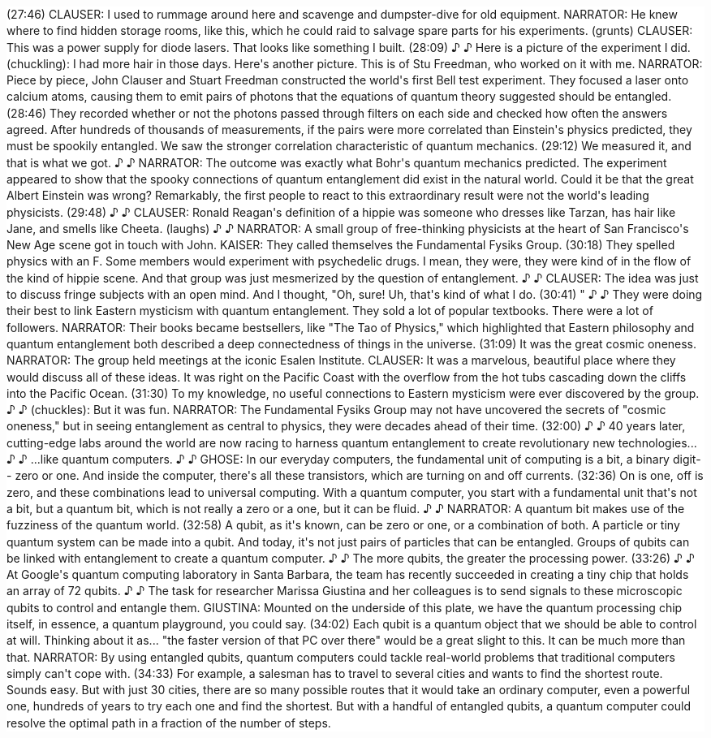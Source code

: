(27:46) CLAUSER: I used to rummage around here and scavenge and dumpster-dive for old equipment. NARRATOR: He knew where to find hidden storage rooms, like this, which he could raid to salvage spare parts for his experiments. (grunts) CLAUSER: This was a power supply for diode lasers. That looks like something I built.
(28:09) ♪ ♪ Here is a picture of the experiment I did. (chuckling): I had more hair in those days. Here's another picture. This is of Stu Freedman, who worked on it with me. NARRATOR: Piece by piece, John Clauser and Stuart Freedman constructed the world's first Bell test experiment. They focused a laser onto calcium atoms, causing them to emit pairs of photons that the equations of quantum theory suggested should be entangled.
(28:46) They recorded whether or not the photons passed through filters on each side and checked how often the answers agreed. After hundreds of thousands of measurements, if the pairs were more correlated than Einstein's physics predicted, they must be spookily entangled. We saw the stronger correlation characteristic of quantum mechanics.
(29:12) We measured it, and that is what we got. ♪ ♪ NARRATOR: The outcome was exactly what Bohr's quantum mechanics predicted. The experiment appeared to show that the spooky connections of quantum entanglement did exist in the natural world. Could it be that the great Albert Einstein was wrong? Remarkably, the first people to react to this extraordinary result were not the world's leading physicists.
(29:48) ♪ ♪ CLAUSER: Ronald Reagan's definition of a hippie was someone who dresses like Tarzan, has hair like Jane, and smells like Cheeta. (laughs) ♪ ♪ NARRATOR: A small group of free-thinking physicists at the heart of San Francisco's New Age scene got in touch with John. KAISER: They called themselves the Fundamental Fysiks Group.
(30:18) They spelled physics with an F. Some members would experiment with psychedelic drugs. I mean, they were, they were kind of in the flow of the kind of hippie scene. And that group was just mesmerized by the question of entanglement. ♪ ♪ CLAUSER: The idea was just to discuss fringe subjects with an open mind. And I thought, "Oh, sure! Uh, that's kind of what I do.
(30:41) " ♪ ♪ They were doing their best to link Eastern mysticism with quantum entanglement. They sold a lot of popular textbooks. There were a lot of followers. NARRATOR: Their books became bestsellers, like "The Tao of Physics," which highlighted that Eastern philosophy and quantum entanglement both described a deep connectedness of things in the universe.
(31:09) It was the great cosmic oneness. NARRATOR: The group held meetings at the iconic Esalen Institute. CLAUSER: It was a marvelous, beautiful place where they would discuss all of these ideas. It was right on the Pacific Coast with the overflow from the hot tubs cascading down the cliffs into the Pacific Ocean.
(31:30) To my knowledge, no useful connections to Eastern mysticism were ever discovered by the group. ♪ ♪ (chuckles): But it was fun. NARRATOR: The Fundamental Fysiks Group may not have uncovered the secrets of "cosmic oneness," but in seeing entanglement as central to physics, they were decades ahead of their time.
(32:00) ♪ ♪ 40 years later, cutting-edge labs around the world are now racing to harness quantum entanglement to create revolutionary new technologies... ♪ ♪ ...like quantum computers. ♪ ♪ GHOSE: In our everyday computers, the fundamental unit of computing is a bit, a binary digit-- zero or one. And inside the computer, there's all these transistors, which are turning on and off currents.
(32:36) On is one, off is zero, and these combinations lead to universal computing. With a quantum computer, you start with a fundamental unit that's not a bit, but a quantum bit, which is not really a zero or a one, but it can be fluid. ♪ ♪ NARRATOR: A quantum bit makes use of the fuzziness of the quantum world.
(32:58) A qubit, as it's known, can be zero or one, or a combination of both. A particle or tiny quantum system can be made into a qubit. And today, it's not just pairs of particles that can be entangled. Groups of qubits can be linked with entanglement to create a quantum computer. ♪ ♪ The more qubits, the greater the processing power.
(33:26) ♪ ♪ At Google's quantum computing laboratory in Santa Barbara, the team has recently succeeded in creating a tiny chip that holds an array of 72 qubits. ♪ ♪ The task for researcher Marissa Giustina and her colleagues is to send signals to these microscopic qubits to control and entangle them. GIUSTINA: Mounted on the underside of this plate, we have the quantum processing chip itself, in essence, a quantum playground, you could say.
(34:02) Each qubit is a quantum object that we should be able to control at will. Thinking about it as... "the faster version of that PC over there" would be a great slight to this. It can be much more than that. NARRATOR: By using entangled qubits, quantum computers could tackle real-world problems that traditional computers simply can't cope with.
(34:33) For example, a salesman has to travel to several cities and wants to find the shortest route. Sounds easy. But with just 30 cities, there are so many possible routes that it would take an ordinary computer, even a powerful one, hundreds of years to try each one and find the shortest. But with a handful of entangled qubits, a quantum computer could resolve the optimal path in a fraction of the number of steps.